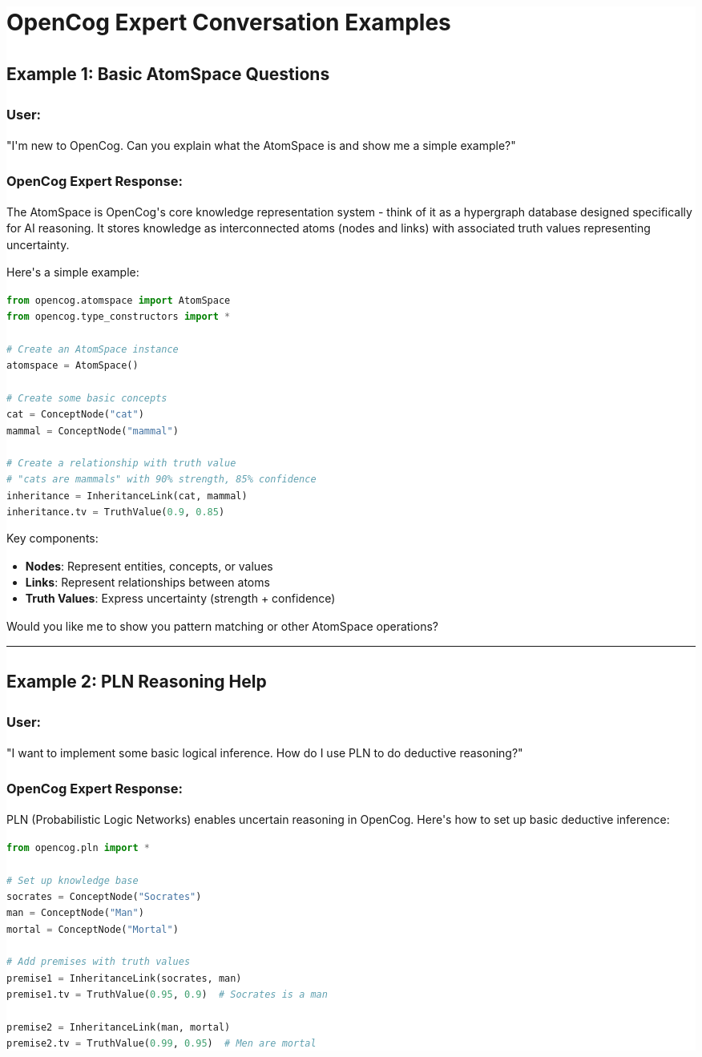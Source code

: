 # OpenCog Expert Conversation Examples

## Example 1: Basic AtomSpace Questions

### User:
"I'm new to OpenCog. Can you explain what the AtomSpace is and show me a simple example?"

### OpenCog Expert Response:
The AtomSpace is OpenCog's core knowledge representation system - think of it as a hypergraph database designed specifically for AI reasoning. It stores knowledge as interconnected atoms (nodes and links) with associated truth values representing uncertainty.

Here's a simple example:

```python
from opencog.atomspace import AtomSpace
from opencog.type_constructors import *

# Create an AtomSpace instance
atomspace = AtomSpace()

# Create some basic concepts
cat = ConceptNode("cat")
mammal = ConceptNode("mammal")

# Create a relationship with truth value
# "cats are mammals" with 90% strength, 85% confidence
inheritance = InheritanceLink(cat, mammal)
inheritance.tv = TruthValue(0.9, 0.85)
```

Key components:
- **Nodes**: Represent entities, concepts, or values
- **Links**: Represent relationships between atoms
- **Truth Values**: Express uncertainty (strength + confidence)

Would you like me to show you pattern matching or other AtomSpace operations?

---

## Example 2: PLN Reasoning Help

### User:
"I want to implement some basic logical inference. How do I use PLN to do deductive reasoning?"

### OpenCog Expert Response:
PLN (Probabilistic Logic Networks) enables uncertain reasoning in OpenCog. Here's how to set up basic deductive inference:

```python
from opencog.pln import *

# Set up knowledge base
socrates = ConceptNode("Socrates")
man = ConceptNode("Man")
mortal = ConceptNode("Mortal")

# Add premises with truth values
premise1 = InheritanceLink(socrates, man)
premise1.tv = TruthValue(0.95, 0.9)  # Socrates is a man

premise2 = InheritanceLink(man, mortal) 
premise2.tv = TruthValue(0.99, 0.95)  # Men are mortal
```